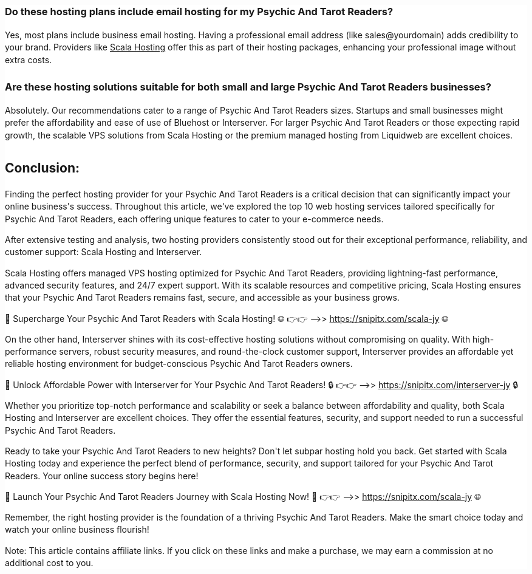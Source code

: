 ### Do these hosting plans include email hosting for my Psychic And Tarot Readers? 
Yes, most plans include business email hosting. Having a professional email address (like sales@yourdomain) adds credibility to your brand. Providers like [Scala Hosting](https://snipitx.com/scala-jy) offer this as part of their hosting packages, enhancing your professional image without extra costs.

### Are these hosting solutions suitable for both small and large Psychic And Tarot Readers businesses? 
Absolutely. Our recommendations cater to a range of Psychic And Tarot Readers sizes. Startups and small businesses might prefer the affordability and ease of use of Bluehost or Interserver. For larger Psychic And Tarot Readers or those expecting rapid growth, the scalable VPS solutions from Scala Hosting or the premium managed hosting from Liquidweb are excellent choices.

## Conclusion:

Finding the perfect hosting provider for your Psychic And Tarot Readers is a critical decision that can significantly impact your online business's success. Throughout this article, we've explored the top 10 web hosting services tailored specifically for Psychic And Tarot Readers, each offering unique features to cater to your e-commerce needs.

After extensive testing and analysis, two hosting providers consistently stood out for their exceptional performance, reliability, and customer support: Scala Hosting and Interserver.

Scala Hosting offers managed VPS hosting optimized for Psychic And Tarot Readers, providing lightning-fast performance, advanced security features, and 24/7 expert support. With its scalable resources and competitive pricing, Scala Hosting ensures that your Psychic And Tarot Readers remains fast, secure, and accessible as your business grows.

🚀 Supercharge Your Psychic And Tarot Readers with Scala Hosting! 🌐
👉👉 -->> https://snipitx.com/scala-jy 🌐

On the other hand, Interserver shines with its cost-effective hosting solutions without compromising on quality. With high-performance servers, robust security measures, and round-the-clock customer support, Interserver provides an affordable yet reliable hosting environment for budget-conscious Psychic And Tarot Readers owners.

💸 Unlock Affordable Power with Interserver for Your Psychic And Tarot Readers! 🔒
👉👉 -->> https://snipitx.com/interserver-jy 🔒

Whether you prioritize top-notch performance and scalability or seek a balance between affordability and quality, both Scala Hosting and Interserver are excellent choices. They offer the essential features, security, and support needed to run a successful Psychic And Tarot Readers.

Ready to take your Psychic And Tarot Readers to new heights? Don't let subpar hosting hold you back. Get started with Scala Hosting today and experience the perfect blend of performance, security, and support tailored for your Psychic And Tarot Readers. Your online success story begins here!

🚀 Launch Your Psychic And Tarot Readers Journey with Scala Hosting Now! 🌟
👉👉 -->> https://snipitx.com/scala-jy 🌐

Remember, the right hosting provider is the foundation of a thriving Psychic And Tarot Readers. Make the smart choice today and watch your online business flourish!

Note: This article contains affiliate links. If you click on these links and make a purchase, we may earn a commission at no additional cost to you.